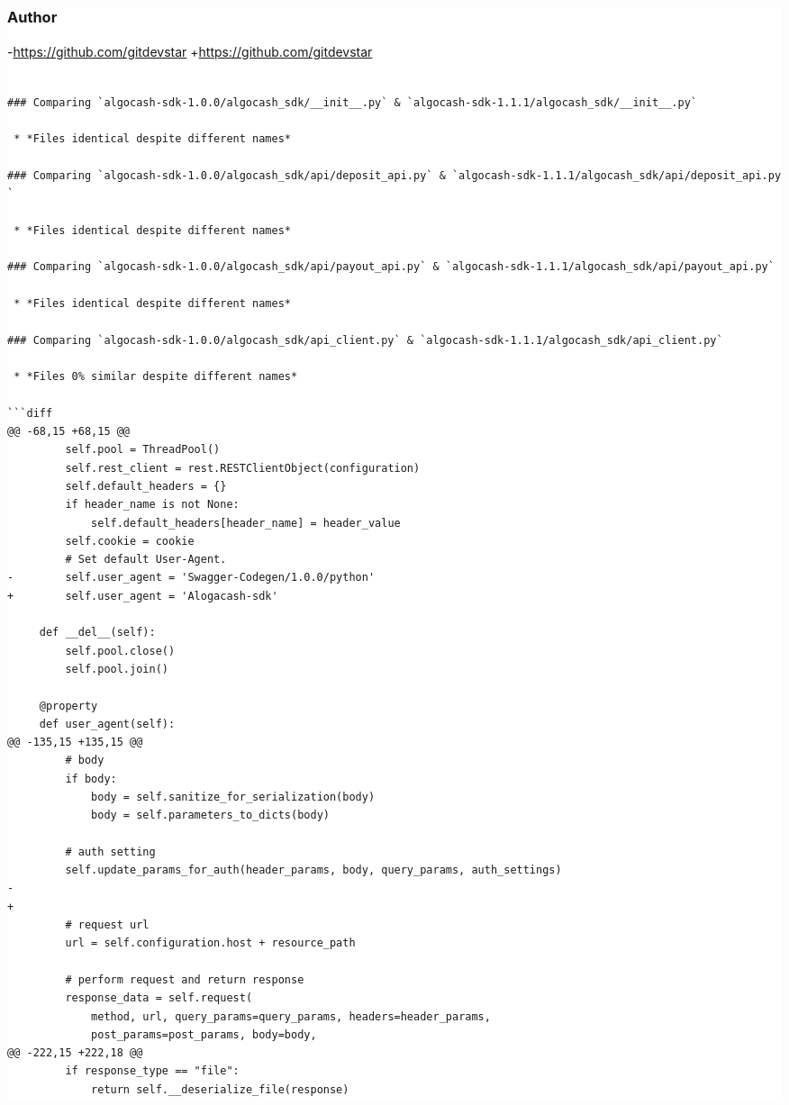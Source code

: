   ### Author
-https://github.com/gitdevstar
+https://github.com/gitdevstar
```

### Comparing `algocash-sdk-1.0.0/algocash_sdk/__init__.py` & `algocash-sdk-1.1.1/algocash_sdk/__init__.py`

 * *Files identical despite different names*

### Comparing `algocash-sdk-1.0.0/algocash_sdk/api/deposit_api.py` & `algocash-sdk-1.1.1/algocash_sdk/api/deposit_api.py`

 * *Files identical despite different names*

### Comparing `algocash-sdk-1.0.0/algocash_sdk/api/payout_api.py` & `algocash-sdk-1.1.1/algocash_sdk/api/payout_api.py`

 * *Files identical despite different names*

### Comparing `algocash-sdk-1.0.0/algocash_sdk/api_client.py` & `algocash-sdk-1.1.1/algocash_sdk/api_client.py`

 * *Files 0% similar despite different names*

```diff
@@ -68,15 +68,15 @@
         self.pool = ThreadPool()
         self.rest_client = rest.RESTClientObject(configuration)
         self.default_headers = {}
         if header_name is not None:
             self.default_headers[header_name] = header_value
         self.cookie = cookie
         # Set default User-Agent.
-        self.user_agent = 'Swagger-Codegen/1.0.0/python'
+        self.user_agent = 'Alogacash-sdk'
 
     def __del__(self):
         self.pool.close()
         self.pool.join()
 
     @property
     def user_agent(self):
@@ -135,15 +135,15 @@
         # body
         if body:
             body = self.sanitize_for_serialization(body)
             body = self.parameters_to_dicts(body)
 
         # auth setting
         self.update_params_for_auth(header_params, body, query_params, auth_settings)
-
+        
         # request url
         url = self.configuration.host + resource_path
 
         # perform request and return response
         response_data = self.request(
             method, url, query_params=query_params, headers=header_params,
             post_params=post_params, body=body,
@@ -222,15 +222,18 @@
         if response_type == "file":
             return self.__deserialize_file(response)
```